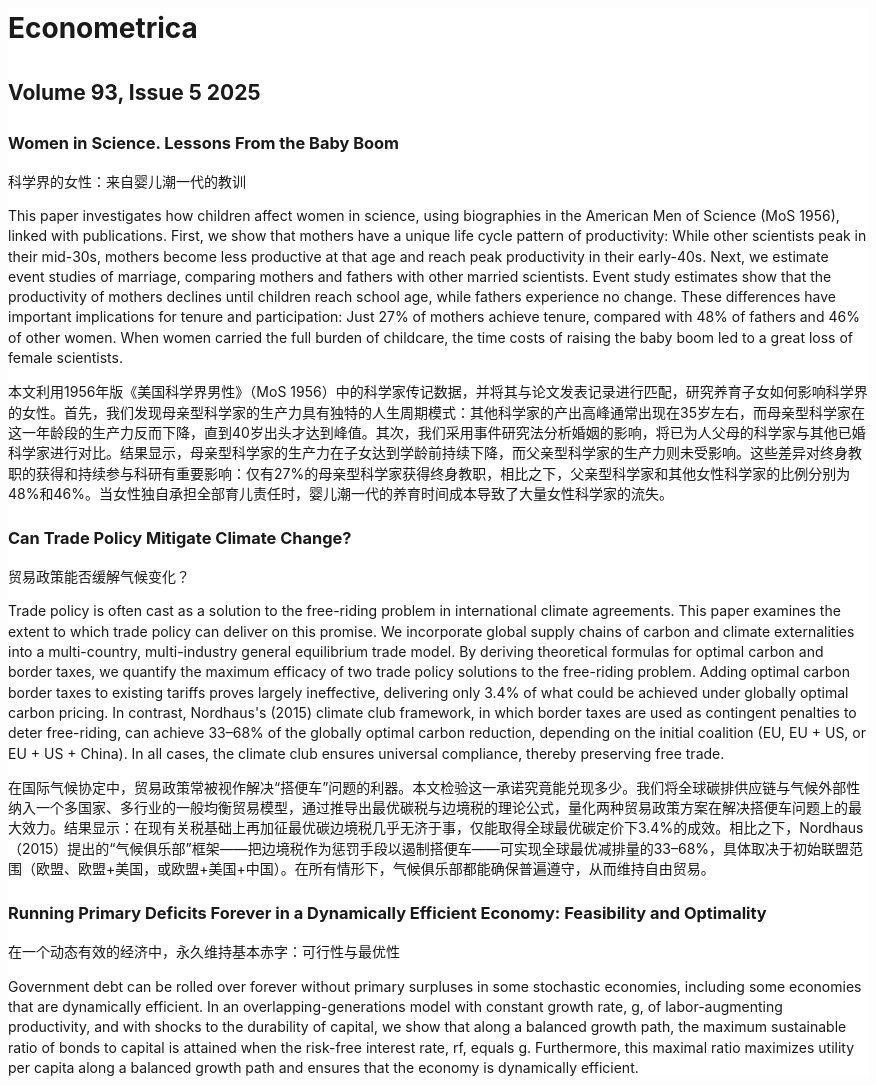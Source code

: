 # Econometrica

## Volume 93, Issue 5 2025

### Women in Science. Lessons From the Baby Boom
科学界的女性：来自婴儿潮一代的教训

This paper investigates how children affect women in science, using biographies in the American Men of Science (MoS 1956), linked with publications. First, we show that mothers have a unique life cycle pattern of productivity: While other scientists peak in their mid-30s, mothers become less productive at that age and reach peak productivity in their early-40s. Next, we estimate event studies of marriage, comparing mothers and fathers with other married scientists. Event study estimates show that the productivity of mothers declines until children reach school age, while fathers experience no change. These differences have important implications for tenure and participation: Just 27% of mothers achieve tenure, compared with 48% of fathers and 46% of other women. When women carried the full burden of childcare, the time costs of raising the baby boom led to a great loss of female scientists.

本文利用1956年版《美国科学界男性》（MoS 1956）中的科学家传记数据，并将其与论文发表记录进行匹配，研究养育子女如何影响科学界的女性。首先，我们发现母亲型科学家的生产力具有独特的人生周期模式：其他科学家的产出高峰通常出现在35岁左右，而母亲型科学家在这一年龄段的生产力反而下降，直到40岁出头才达到峰值。其次，我们采用事件研究法分析婚姻的影响，将已为人父母的科学家与其他已婚科学家进行对比。结果显示，母亲型科学家的生产力在子女达到学龄前持续下降，而父亲型科学家的生产力则未受影响。这些差异对终身教职的获得和持续参与科研有重要影响：仅有27%的母亲型科学家获得终身教职，相比之下，父亲型科学家和其他女性科学家的比例分别为48%和46%。当女性独自承担全部育儿责任时，婴儿潮一代的养育时间成本导致了大量女性科学家的流失。

### Can Trade Policy Mitigate Climate Change?
贸易政策能否缓解气候变化？

Trade policy is often cast as a solution to the free-riding problem in international climate agreements. This paper examines the extent to which trade policy can deliver on this promise. We incorporate global supply chains of carbon and climate externalities into a multi-country, multi-industry general equilibrium trade model. By deriving theoretical formulas for optimal carbon and border taxes, we quantify the maximum efficacy of two trade policy solutions to the free-riding problem. Adding optimal carbon border taxes to existing tariffs proves largely ineffective, delivering only 3.4% of what could be achieved under globally optimal carbon pricing. In contrast, Nordhaus's (2015) climate club framework, in which border taxes are used as contingent penalties to deter free-riding, can achieve 33–68% of the globally optimal carbon reduction, depending on the initial coalition (EU, EU + US, or EU + US + China). In all cases, the climate club ensures universal compliance, thereby preserving free trade.

在国际气候协定中，贸易政策常被视作解决“搭便车”问题的利器。本文检验这一承诺究竟能兑现多少。我们将全球碳排供应链与气候外部性纳入一个多国家、多行业的一般均衡贸易模型，通过推导出最优碳税与边境税的理论公式，量化两种贸易政策方案在解决搭便车问题上的最大效力。结果显示：在现有关税基础上再加征最优碳边境税几乎无济于事，仅能取得全球最优碳定价下3.4%的成效。相比之下，Nordhaus（2015）提出的“气候俱乐部”框架——把边境税作为惩罚手段以遏制搭便车——可实现全球最优减排量的33–68%，具体取决于初始联盟范围（欧盟、欧盟+美国，或欧盟+美国+中国）。在所有情形下，气候俱乐部都能确保普遍遵守，从而维持自由贸易。

### Running Primary Deficits Forever in a Dynamically Efficient Economy: Feasibility and Optimality
在一个动态有效的经济中，永久维持基本赤字：可行性与最优性

Government debt can be rolled over forever without primary surpluses in some stochastic economies, including some economies that are dynamically efficient. In an overlapping-generations model with constant growth rate, g, of labor-augmenting productivity, and with shocks to the durability of capital, we show that along a balanced growth path, the maximum sustainable ratio of bonds to capital is attained when the risk-free interest rate, rf, equals g. Furthermore, this maximal ratio maximizes utility per capita along a balanced growth path and ensures that the economy is dynamically efficient.

